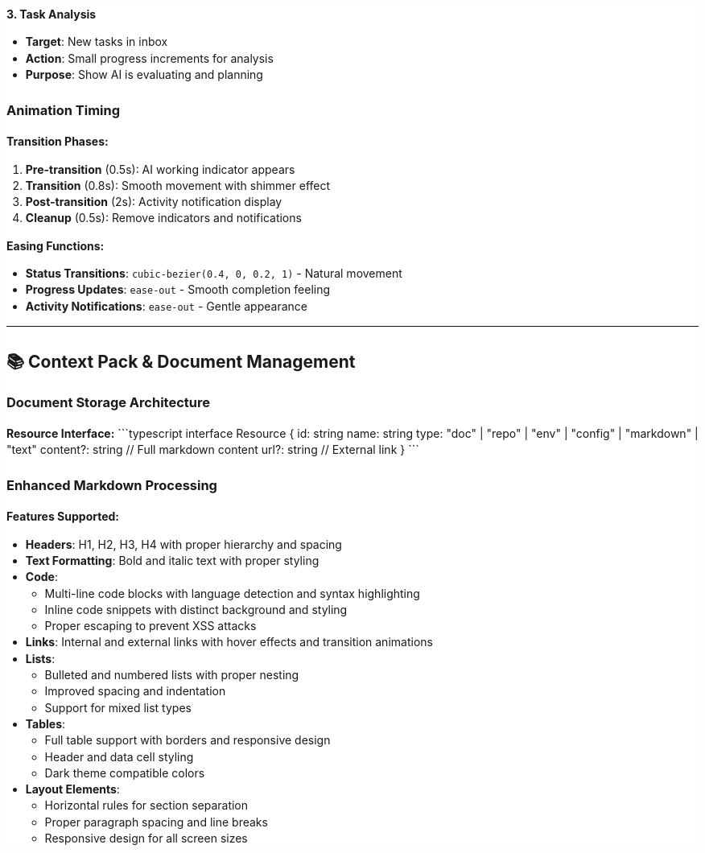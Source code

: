 **3. Task Analysis**
- **Target**: New tasks in inbox
- **Action**: Small progress increments for analysis
- **Purpose**: Show AI is evaluating and planning

### Animation Timing

**Transition Phases:**
1. **Pre-transition** (0.5s): AI working indicator appears
2. **Transition** (0.8s): Smooth movement with shimmer effect
3. **Post-transition** (2s): Activity notification display
4. **Cleanup** (0.5s): Remove indicators and notifications

**Easing Functions:**
- **Status Transitions**: `cubic-bezier(0.4, 0, 0.2, 1)` - Natural movement
- **Progress Updates**: `ease-out` - Smooth completion feeling
- **Activity Notifications**: `ease-out` - Gentle appearance

---

## 📚 Context Pack & Document Management

### Document Storage Architecture

**Resource Interface:**
\`\`\`typescript
interface Resource {
  id: string
  name: string
  type: "doc" | "repo" | "env" | "config" | "markdown" | "text"
  content?: string  // Full markdown content
  url?: string      // External link
}
\`\`\`

### Enhanced Markdown Processing

**Features Supported:**
- **Headers**: H1, H2, H3, H4 with proper hierarchy and spacing
- **Text Formatting**: Bold and italic text with proper styling
- **Code**: 
  - Multi-line code blocks with language detection and syntax highlighting
  - Inline code snippets with distinct background and styling
  - Proper escaping to prevent XSS attacks
- **Links**: Internal and external links with hover effects and transition animations
- **Lists**: 
  - Bulleted and numbered lists with proper nesting
  - Improved spacing and indentation
  - Support for mixed list types
- **Tables**: 
  - Full table support with borders and responsive design
  - Header and data cell styling
  - Dark theme compatible colors
- **Layout Elements**:
  - Horizontal rules for section separation
  - Proper paragraph spacing and line breaks
  - Responsive design for all screen sizes

